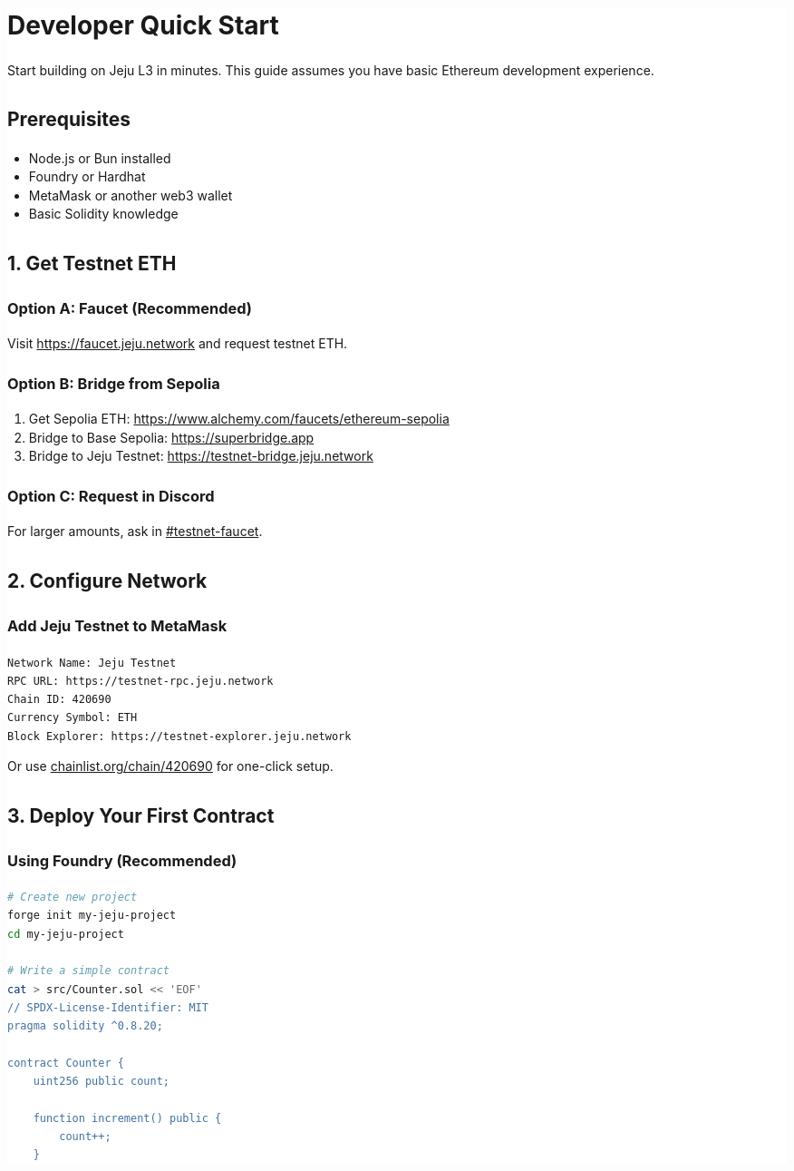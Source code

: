 # Developer Quick Start

Start building on Jeju L3 in minutes. This guide assumes you have basic Ethereum development experience.

## Prerequisites

- Node.js or Bun installed
- Foundry or Hardhat
- MetaMask or another web3 wallet
- Basic Solidity knowledge

## 1. Get Testnet ETH

### Option A: Faucet (Recommended)

Visit https://faucet.jeju.network and request testnet ETH.

### Option B: Bridge from Sepolia

1. Get Sepolia ETH: https://www.alchemy.com/faucets/ethereum-sepolia
2. Bridge to Base Sepolia: https://superbridge.app
3. Bridge to Jeju Testnet: https://testnet-bridge.jeju.network

### Option C: Request in Discord

For larger amounts, ask in [#testnet-faucet](https://discord.gg/jeju).

## 2. Configure Network

### Add Jeju Testnet to MetaMask

```
Network Name: Jeju Testnet
RPC URL: https://testnet-rpc.jeju.network
Chain ID: 420690
Currency Symbol: ETH
Block Explorer: https://testnet-explorer.jeju.network
```

Or use [chainlist.org/chain/420690](https://chainlist.org/chain/420690) for one-click setup.

## 3. Deploy Your First Contract

### Using Foundry (Recommended)

```bash
# Create new project
forge init my-jeju-project
cd my-jeju-project

# Write a simple contract
cat > src/Counter.sol << 'EOF'
// SPDX-License-Identifier: MIT
pragma solidity ^0.8.20;

contract Counter {
    uint256 public count;
    
    function increment() public {
        count++;
    }
```